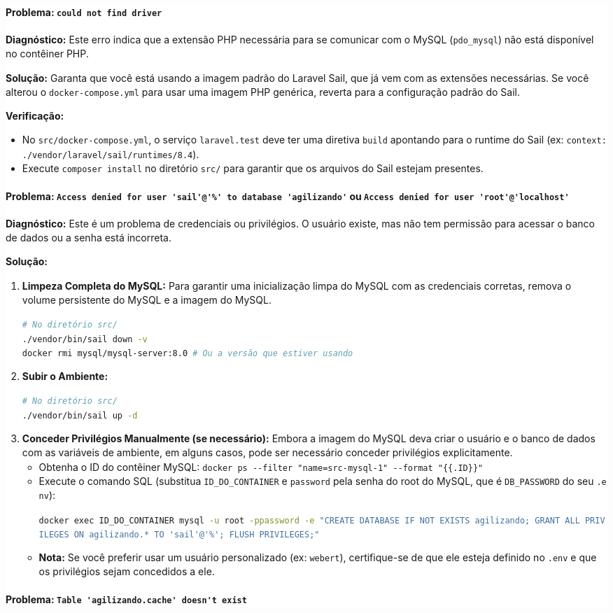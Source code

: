 #### Problema: `could not find driver`

**Diagnóstico:** Este erro indica que a extensão PHP necessária para se comunicar com o MySQL (`pdo_mysql`) não está disponível no contêiner PHP.

**Solução:** Garanta que você está usando a imagem padrão do Laravel Sail, que já vem com as extensões necessárias. Se você alterou o `docker-compose.yml` para usar uma imagem PHP genérica, reverta para a configuração padrão do Sail.

**Verificação:**
*   No `src/docker-compose.yml`, o serviço `laravel.test` deve ter uma diretiva `build` apontando para o runtime do Sail (ex: `context: ./vendor/laravel/sail/runtimes/8.4`).
*   Execute `composer install` no diretório `src/` para garantir que os arquivos do Sail estejam presentes.

#### Problema: `Access denied for user 'sail'@'%' to database 'agilizando'` ou `Access denied for user 'root'@'localhost'`

**Diagnóstico:** Este é um problema de credenciais ou privilégios. O usuário existe, mas não tem permissão para acessar o banco de dados ou a senha está incorreta.

**Solução:**

1.  **Limpeza Completa do MySQL:** Para garantir uma inicialização limpa do MySQL com as credenciais corretas, remova o volume persistente do MySQL e a imagem do MySQL.
    ```bash
    # No diretório src/
    ./vendor/bin/sail down -v
    docker rmi mysql/mysql-server:8.0 # Ou a versão que estiver usando
    ```
2.  **Subir o Ambiente:**
    ```bash
    # No diretório src/
    ./vendor/bin/sail up -d
    ```
3.  **Conceder Privilégios Manualmente (se necessário):** Embora a imagem do MySQL deva criar o usuário e o banco de dados com as variáveis de ambiente, em alguns casos, pode ser necessário conceder privilégios explicitamente.
    *   Obtenha o ID do contêiner MySQL: `docker ps --filter "name=src-mysql-1" --format "{{.ID}}"`
    *   Execute o comando SQL (substitua `ID_DO_CONTAINER` e `password` pela senha do root do MySQL, que é `DB_PASSWORD` do seu `.env`):
        ```bash
        docker exec ID_DO_CONTAINER mysql -u root -ppassword -e "CREATE DATABASE IF NOT EXISTS agilizando; GRANT ALL PRIVILEGES ON agilizando.* TO 'sail'@'%'; FLUSH PRIVILEGES;"
        ```
    *   **Nota:** Se você preferir usar um usuário personalizado (ex: `webert`), certifique-se de que ele esteja definido no `.env` e que os privilégios sejam concedidos a ele.

#### Problema: `Table 'agilizando.cache' doesn't exist`

